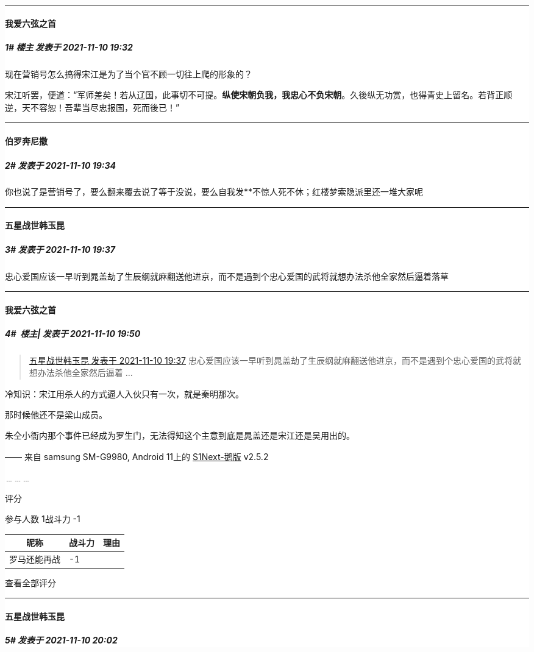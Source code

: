 

*****

####  我爱六弦之首  
##### 1#       楼主       发表于 2021-11-10 19:32

现在营销号怎么搞得宋江是为了当个官不顾一切往上爬的形象的？

宋江听罢，便道：“军师差矣！若从辽国，此事切不可提。<strong>纵使宋朝负我，我忠心不负宋朝</strong>。久後纵无功赏，也得青史上留名。若背正顺逆，天不容恕！吾辈当尽忠报国，死而後已！”

*****

####  伯罗奔尼撒  
##### 2#       发表于 2021-11-10 19:34

你也说了是营销号了，要么翻来覆去说了等于没说，要么自我发**不惊人死不休；红楼梦索隐派里还一堆大家呢

*****

####  五星战世韩玉昆  
##### 3#       发表于 2021-11-10 19:37

忠心爱国应该一早听到晁盖劫了生辰纲就麻翻送他进京，而不是遇到个忠心爱国的武将就想办法杀他全家然后逼着落草

*****

####  我爱六弦之首  
##### 4#         楼主| 发表于 2021-11-10 19:50

<blockquote><a href="httphttps://bbs.saraba1st.com/2b/forum.php?mod=redirect&amp;goto=findpost&amp;pid=53494329&amp;ptid=2036793" target="_blank">五星战世韩玉昆 发表于 2021-11-10 19:37</a>
忠心爱国应该一早听到晁盖劫了生辰纲就麻翻送他进京，而不是遇到个忠心爱国的武将就想办法杀他全家然后逼着 ...</blockquote>
冷知识：宋江用杀人的方式逼人入伙只有一次，就是秦明那次。

那时候他还不是梁山成员。

朱仝小衙内那个事件已经成为罗生门，无法得知这个主意到底是晁盖还是宋江还是吴用出的。

—— 来自 samsung SM-G9980, Android 11上的 [S1Next-鹅版](https://github.com/ykrank/S1-Next/releases) v2.5.2

﹍﹍﹍

评分

 参与人数 1战斗力 -1

|昵称|战斗力|理由|
|----|---|---|
| 罗马还能再战|-1||

查看全部评分

*****

####  五星战世韩玉昆  
##### 5#       发表于 2021-11-10 20:02
